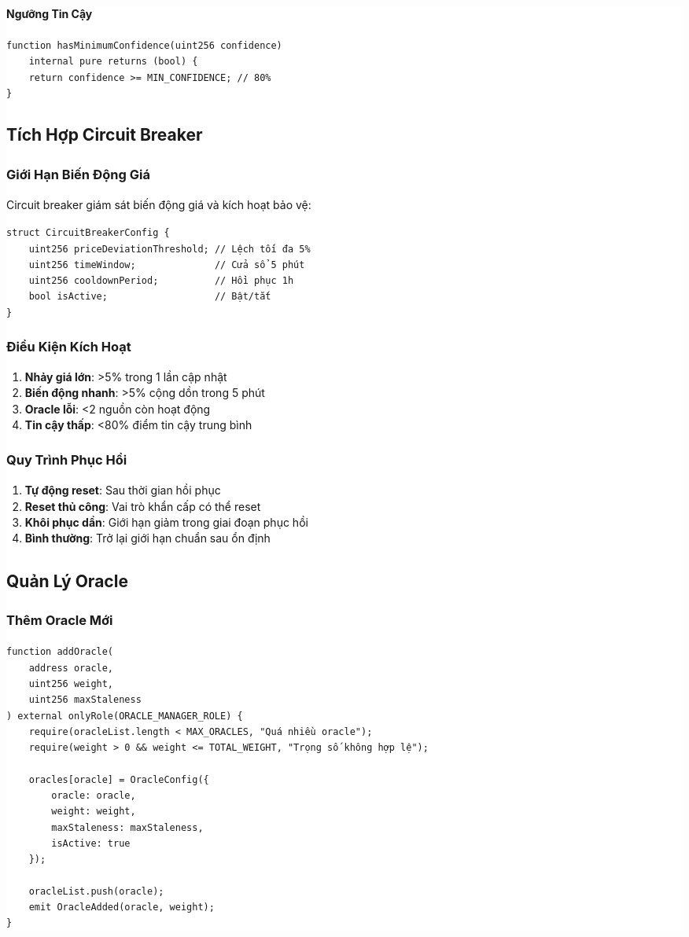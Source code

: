 #### Ngưỡng Tin Cậy
```solidity
function hasMinimumConfidence(uint256 confidence) 
    internal pure returns (bool) {
    return confidence >= MIN_CONFIDENCE; // 80%
}
```

## Tích Hợp Circuit Breaker

### Giới Hạn Biến Động Giá

Circuit breaker giám sát biến động giá và kích hoạt bảo vệ:

```solidity
struct CircuitBreakerConfig {
    uint256 priceDeviationThreshold; // Lệch tối đa 5%
    uint256 timeWindow;              // Cửa sổ 5 phút
    uint256 cooldownPeriod;          // Hồi phục 1h
    bool isActive;                   // Bật/tắt
}
```

### Điều Kiện Kích Hoạt

1. **Nhảy giá lớn**: >5% trong 1 lần cập nhật
2. **Biến động nhanh**: >5% cộng dồn trong 5 phút
3. **Oracle lỗi**: <2 nguồn còn hoạt động
4. **Tin cậy thấp**: <80% điểm tin cậy trung bình

### Quy Trình Phục Hồi

1. **Tự động reset**: Sau thời gian hồi phục
2. **Reset thủ công**: Vai trò khẩn cấp có thể reset
3. **Khôi phục dần**: Giới hạn giảm trong giai đoạn phục hồi
4. **Bình thường**: Trở lại giới hạn chuẩn sau ổn định

## Quản Lý Oracle

### Thêm Oracle Mới

```solidity
function addOracle(
    address oracle,
    uint256 weight,
    uint256 maxStaleness
) external onlyRole(ORACLE_MANAGER_ROLE) {
    require(oracleList.length < MAX_ORACLES, "Quá nhiều oracle");
    require(weight > 0 && weight <= TOTAL_WEIGHT, "Trọng số không hợp lệ");
    
    oracles[oracle] = OracleConfig({
        oracle: oracle,
        weight: weight,
        maxStaleness: maxStaleness,
        isActive: true
    });
    
    oracleList.push(oracle);
    emit OracleAdded(oracle, weight);
}
```
